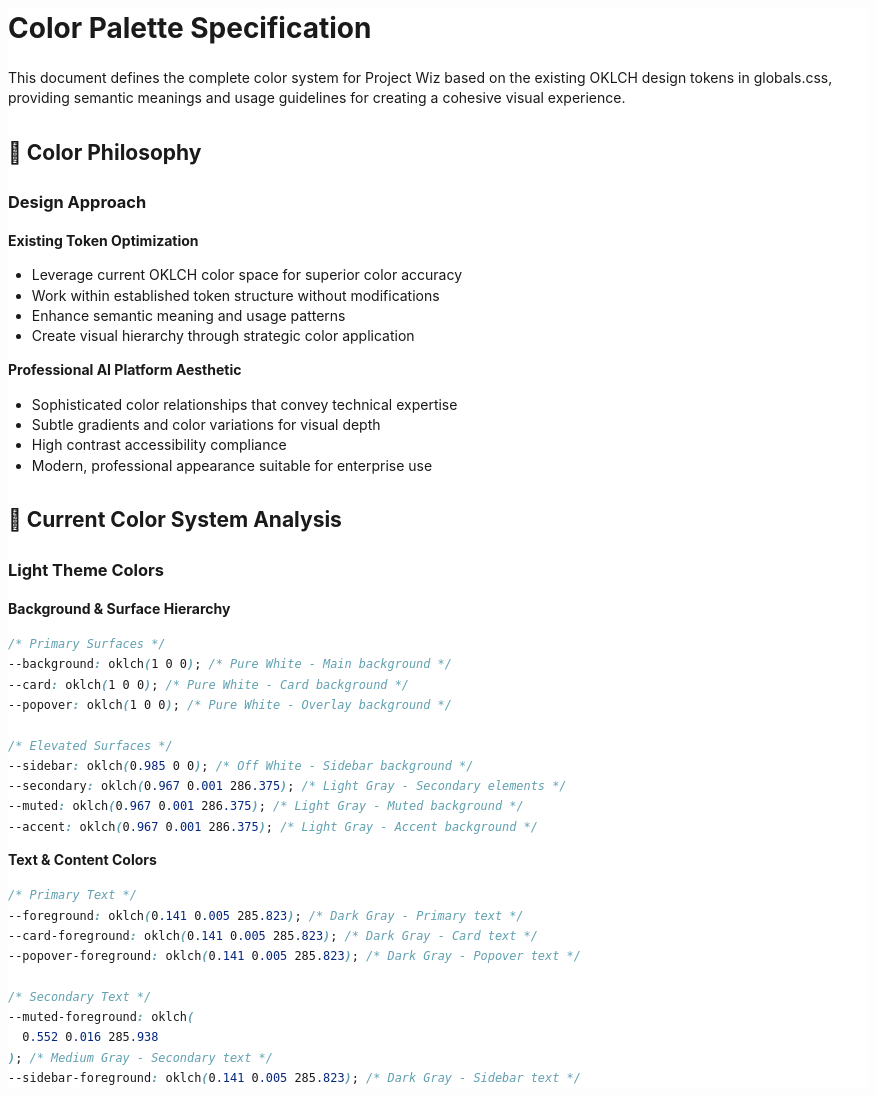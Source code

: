 # Color Palette Specification

This document defines the complete color system for Project Wiz based on the existing OKLCH design tokens in globals.css, providing semantic meanings and usage guidelines for creating a cohesive visual experience.

## 🎨 Color Philosophy

### Design Approach

**Existing Token Optimization**

- Leverage current OKLCH color space for superior color accuracy
- Work within established token structure without modifications
- Enhance semantic meaning and usage patterns
- Create visual hierarchy through strategic color application

**Professional AI Platform Aesthetic**

- Sophisticated color relationships that convey technical expertise
- Subtle gradients and color variations for visual depth
- High contrast accessibility compliance
- Modern, professional appearance suitable for enterprise use

## 🌈 Current Color System Analysis

### Light Theme Colors

**Background & Surface Hierarchy**

```css
/* Primary Surfaces */
--background: oklch(1 0 0); /* Pure White - Main background */
--card: oklch(1 0 0); /* Pure White - Card background */
--popover: oklch(1 0 0); /* Pure White - Overlay background */

/* Elevated Surfaces */
--sidebar: oklch(0.985 0 0); /* Off White - Sidebar background */
--secondary: oklch(0.967 0.001 286.375); /* Light Gray - Secondary elements */
--muted: oklch(0.967 0.001 286.375); /* Light Gray - Muted background */
--accent: oklch(0.967 0.001 286.375); /* Light Gray - Accent background */
```

**Text & Content Colors**

```css
/* Primary Text */
--foreground: oklch(0.141 0.005 285.823); /* Dark Gray - Primary text */
--card-foreground: oklch(0.141 0.005 285.823); /* Dark Gray - Card text */
--popover-foreground: oklch(0.141 0.005 285.823); /* Dark Gray - Popover text */

/* Secondary Text */
--muted-foreground: oklch(
  0.552 0.016 285.938
); /* Medium Gray - Secondary text */
--sidebar-foreground: oklch(0.141 0.005 285.823); /* Dark Gray - Sidebar text */
```

